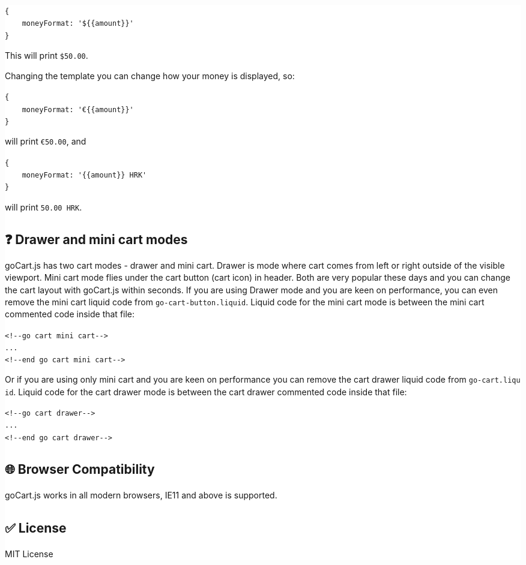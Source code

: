 ```
{
    moneyFormat: '${{amount}}'
}
```

This will print `$50.00`.

Changing the template you can change how your money is displayed, so: 

```
{
    moneyFormat: '€{{amount}}'
}
```

will print `€50.00`, and 

```
{
    moneyFormat: '{{amount}} HRK'
}
```

will print `50.00 HRK`.

## :question: Drawer and mini cart modes

goCart.js has two cart modes - drawer and mini cart. Drawer is mode where cart comes from left or right outside of the visible viewport. Mini cart mode flies under the cart button (cart icon) in header. Both are very popular these days and you can change the cart layout with goCart.js within seconds. If you are using Drawer mode and you are keen on performance, you can even remove the mini cart liquid code from `go-cart-button.liquid`. Liquid code for the mini cart mode is between the mini cart commented code inside that file: 

```
<!--go cart mini cart-->
...
<!--end go cart mini cart-->
```

Or if you are using only mini cart and you are keen on performance you can remove the cart drawer liquid code from `go-cart.liquid`. Liquid code for the cart drawer mode is between the cart drawer commented code inside that file: 

```
<!--go cart drawer-->
...
<!--end go cart drawer-->
```

## :globe_with_meridians: Browser Compatibility  
  
goCart.js works in all modern browsers, IE11 and above is supported.  
  
## :white_check_mark: License

MIT License
